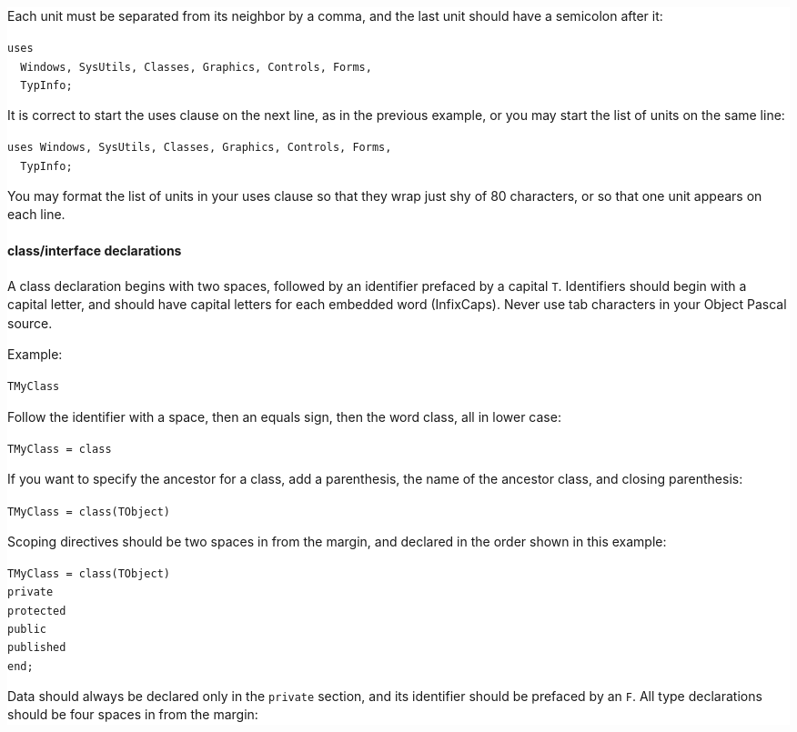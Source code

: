 Each unit must be separated from its neighbor by a comma, and the last unit should have a semicolon after it:

``` example
uses
  Windows, SysUtils, Classes, Graphics, Controls, Forms,
  TypInfo;
```

It is correct to start the uses clause on the next line, as in the previous example, or you may start the list of units on the same line:

``` example
uses Windows, SysUtils, Classes, Graphics, Controls, Forms,
  TypInfo;
```

You may format the list of units in your uses clause so that they wrap just shy of 80 characters, or so that one unit appears on each line.

#### class/interface declarations

A class declaration begins with two spaces, followed by an identifier prefaced by a capital `T`. Identifiers should begin with a capital letter, and should have capital letters for each embedded word (InfixCaps). Never use tab characters in your Object Pascal source.

Example:

``` example
TMyClass
```

Follow the identifier with a space, then an equals sign, then the word class, all in lower case:

``` example
TMyClass = class
```

If you want to specify the ancestor for a class, add a parenthesis, the name of the ancestor class, and closing parenthesis:

``` example
TMyClass = class(TObject)
```

Scoping directives should be two spaces in from the margin, and declared in the order shown in this example:

``` example
TMyClass = class(TObject)
private
protected
public
published
end;
```

Data should always be declared only in the `private` section, and its identifier should be prefaced by an `F`. All type declarations should be four spaces in from the margin:
